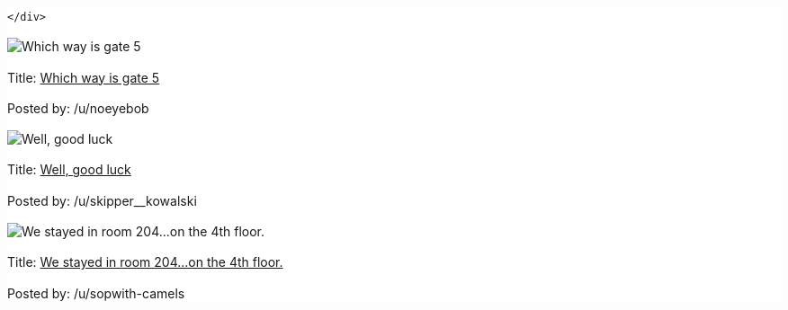     </div>
  </div>
</div>

<div class="card">
  <div class="card-image">
    <img class="post-img" src="https://i.redd.it/6u34bydddwo71.jpg" alt="Which way is gate 5" title="Which way is gate 5" />
  </div>
  <div class="card-content">
    <div class="media">
      <div class="media-content">
        <p class="title is-4">
           Title: <a href="https://www.reddit.com/r/CrappyDesign/comments/psofr8/which_way_is_gate_5/">Which way is gate 5</a>
        </p>
        <p class="subtitle is-4">Posted by: /u/noeyebob</p>
      </div>
    </div>
  </div>
</div>

<div class="card">
  <div class="card-image">
    <img class="post-img" src="https://i.redd.it/uhoy2m6ezno71.gif" alt="Well, good luck" title="Well, good luck" />
  </div>
  <div class="card-content">
    <div class="media">
      <div class="media-content">
        <p class="title is-4">
           Title: <a href="https://www.reddit.com/r/memes/comments/prvgvp/well_good_luck/">Well, good luck</a>
        </p>
        <p class="subtitle is-4">Posted by: /u/skipper__kowalski</p>
      </div>
    </div>
  </div>
</div>

<div class="card">
  <div class="card-image">
    <img class="post-img" src="https://i.redd.it/wktmuug5l0p71.jpg" alt="We stayed in room 204...on the 4th floor." title="We stayed in room 204...on the 4th floor." />
  </div>
  <div class="card-content">
    <div class="media">
      <div class="media-content">
        <p class="title is-4">
           Title: <a href="https://www.reddit.com/r/CrappyDesign/comments/pt30ok/we_stayed_in_room_204on_the_4th_floor/">We stayed in room 204...on the 4th floor.</a>
        </p>
        <p class="subtitle is-4">Posted by: /u/sopwith-camels</p>
      </div>
    </div>
  </div>
</div>
